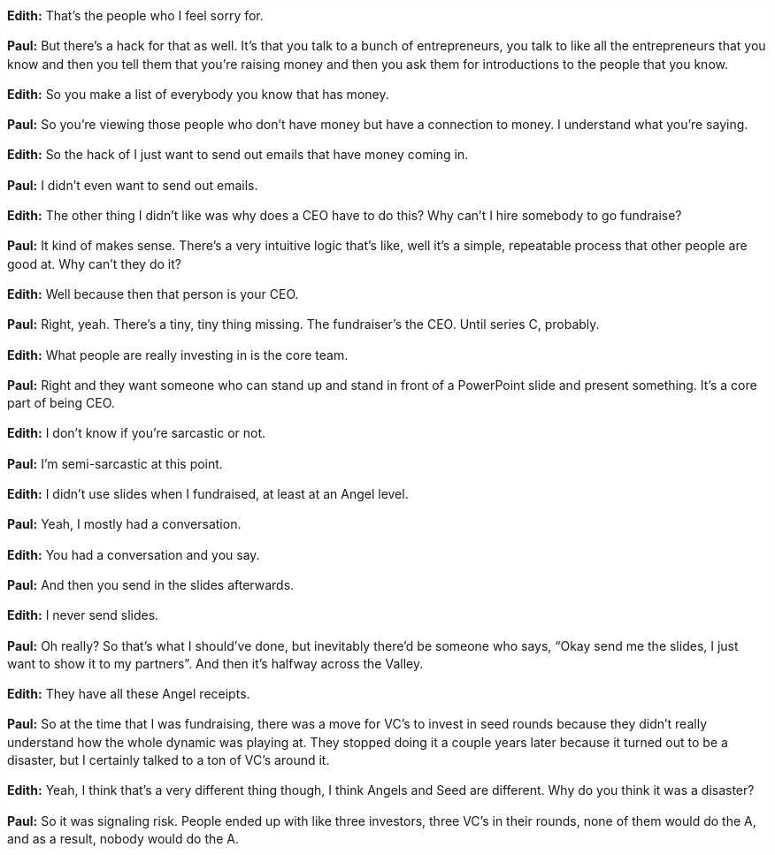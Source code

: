 **Edith:** That’s the people who I feel sorry for.

**Paul:** But there’s a hack for that as well. It’s that you talk to a bunch of entrepreneurs, you talk to like all the entrepreneurs that you know and then you tell them that you’re raising money and then you ask them for introductions to the people that you know.

**Edith:** So you make a list of everybody you know that has money.

**Paul:** So you’re viewing those people who don’t have money but have a connection to money. I understand what you’re saying.

**Edith:** So the hack of I just want to send out emails that have money coming in.

**Paul:** I didn’t even want to send out emails.

**Edith:** The other thing I didn’t like was why does a CEO have to do this? Why can’t I hire somebody to go fundraise?

**Paul:** It kind of makes sense. There’s a very intuitive logic that’s like, well it’s a simple, repeatable process that other people are good at. Why can’t they do it?

**Edith:** Well because then that person is your CEO.

**Paul:** Right, yeah. There’s a tiny, tiny thing missing. The fundraiser’s the CEO. Until series C, probably.

**Edith:** What people are really investing in is the core team.

**Paul:** Right and they want someone who can stand up and stand in front of a PowerPoint slide and present something. It’s a core part of being CEO.

**Edith:** I don’t know if you’re sarcastic or not.

**Paul:** I’m semi-sarcastic at this point.

**Edith:** I didn’t use slides when I fundraised, at least at an Angel level.

**Paul:** Yeah, I mostly had a conversation.

**Edith:** You had a conversation and you say.

**Paul:** And then you send in the slides afterwards.

**Edith:** I never send slides.

**Paul:** Oh really? So that’s what I should’ve done, but inevitably there’d be someone who says, “Okay send me the slides, I just want to show it to my partners”. And then it’s halfway across the Valley.

**Edith:** They have all these Angel receipts.

**Paul:** So at the time that I was fundraising, there was a move for VC’s to invest in seed rounds because they didn’t really understand how the whole dynamic was playing at. They stopped doing it a couple years later because it turned out to be a disaster, but I certainly talked to a ton of VC’s around it.

**Edith:** Yeah, I think that’s a very different thing though, I think Angels and Seed are different. Why do you think it was a disaster?

**Paul:** So it was signaling risk. People ended up with like three investors, three VC’s in their rounds, none of them would do the A, and as a result, nobody would do the A.
